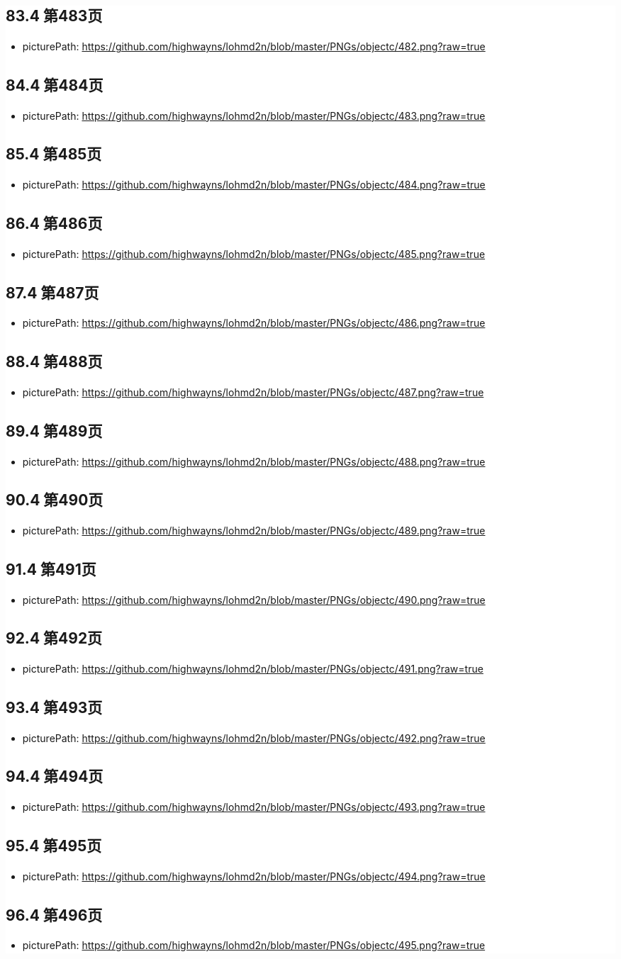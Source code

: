 ## 83.4 第483页
* picturePath: https://github.com/highwayns/lohmd2n/blob/master/PNGs/objectc/482.png?raw=true

## 84.4 第484页
* picturePath: https://github.com/highwayns/lohmd2n/blob/master/PNGs/objectc/483.png?raw=true

## 85.4 第485页
* picturePath: https://github.com/highwayns/lohmd2n/blob/master/PNGs/objectc/484.png?raw=true

## 86.4 第486页
* picturePath: https://github.com/highwayns/lohmd2n/blob/master/PNGs/objectc/485.png?raw=true

## 87.4 第487页
* picturePath: https://github.com/highwayns/lohmd2n/blob/master/PNGs/objectc/486.png?raw=true

## 88.4 第488页
* picturePath: https://github.com/highwayns/lohmd2n/blob/master/PNGs/objectc/487.png?raw=true

## 89.4 第489页
* picturePath: https://github.com/highwayns/lohmd2n/blob/master/PNGs/objectc/488.png?raw=true

## 90.4 第490页
* picturePath: https://github.com/highwayns/lohmd2n/blob/master/PNGs/objectc/489.png?raw=true

## 91.4 第491页
* picturePath: https://github.com/highwayns/lohmd2n/blob/master/PNGs/objectc/490.png?raw=true

## 92.4 第492页
* picturePath: https://github.com/highwayns/lohmd2n/blob/master/PNGs/objectc/491.png?raw=true

## 93.4 第493页
* picturePath: https://github.com/highwayns/lohmd2n/blob/master/PNGs/objectc/492.png?raw=true

## 94.4 第494页
* picturePath: https://github.com/highwayns/lohmd2n/blob/master/PNGs/objectc/493.png?raw=true

## 95.4 第495页
* picturePath: https://github.com/highwayns/lohmd2n/blob/master/PNGs/objectc/494.png?raw=true

## 96.4 第496页
* picturePath: https://github.com/highwayns/lohmd2n/blob/master/PNGs/objectc/495.png?raw=true
